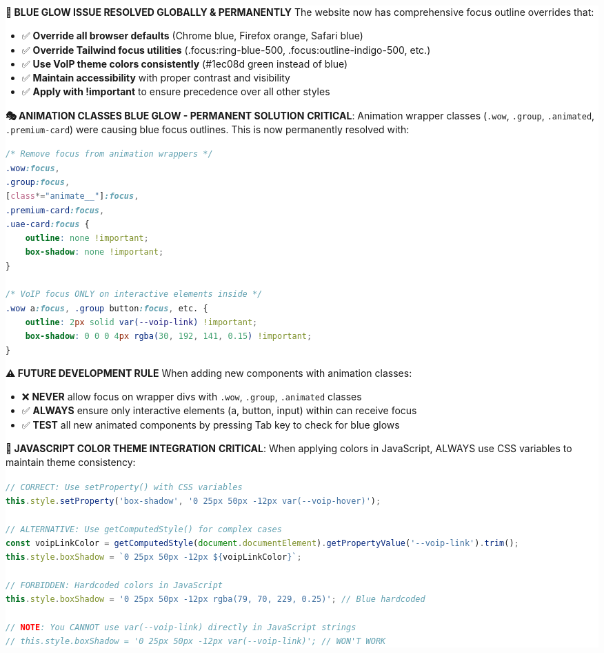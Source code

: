 **🚨 BLUE GLOW ISSUE RESOLVED GLOBALLY & PERMANENTLY**
The website now has comprehensive focus outline overrides that:
- ✅ **Override all browser defaults** (Chrome blue, Firefox orange, Safari blue)
- ✅ **Override Tailwind focus utilities** (.focus:ring-blue-500, .focus:outline-indigo-500, etc.)
- ✅ **Use VoIP theme colors consistently** (#1ec08d green instead of blue)
- ✅ **Maintain accessibility** with proper contrast and visibility
- ✅ **Apply with !important** to ensure precedence over all other styles

**🎭 ANIMATION CLASSES BLUE GLOW - PERMANENT SOLUTION**
**CRITICAL**: Animation wrapper classes (`.wow`, `.group`, `.animated`, `.premium-card`) were causing blue focus outlines. This is now permanently resolved with:

```css
/* Remove focus from animation wrappers */
.wow:focus,
.group:focus,
[class*="animate__"]:focus,
.premium-card:focus,
.uae-card:focus {
    outline: none !important;
    box-shadow: none !important;
}

/* VoIP focus ONLY on interactive elements inside */
.wow a:focus, .group button:focus, etc. {
    outline: 2px solid var(--voip-link) !important;
    box-shadow: 0 0 0 4px rgba(30, 192, 141, 0.15) !important;
}
```

**⚠️ FUTURE DEVELOPMENT RULE**
When adding new components with animation classes:
- ❌ **NEVER** allow focus on wrapper divs with `.wow`, `.group`, `.animated` classes
- ✅ **ALWAYS** ensure only interactive elements (a, button, input) within can receive focus
- ✅ **TEST** all new animated components by pressing Tab key to check for blue glows

**🎨 JAVASCRIPT COLOR THEME INTEGRATION**
**CRITICAL**: When applying colors in JavaScript, ALWAYS use CSS variables to maintain theme consistency:

```javascript
// CORRECT: Use setProperty() with CSS variables
this.style.setProperty('box-shadow', '0 25px 50px -12px var(--voip-hover)');

// ALTERNATIVE: Use getComputedStyle() for complex cases
const voipLinkColor = getComputedStyle(document.documentElement).getPropertyValue('--voip-link').trim();
this.style.boxShadow = `0 25px 50px -12px ${voipLinkColor}`;

// FORBIDDEN: Hardcoded colors in JavaScript
this.style.boxShadow = '0 25px 50px -12px rgba(79, 70, 229, 0.25)'; // Blue hardcoded

// NOTE: You CANNOT use var(--voip-link) directly in JavaScript strings
// this.style.boxShadow = '0 25px 50px -12px var(--voip-link)'; // WON'T WORK
```
